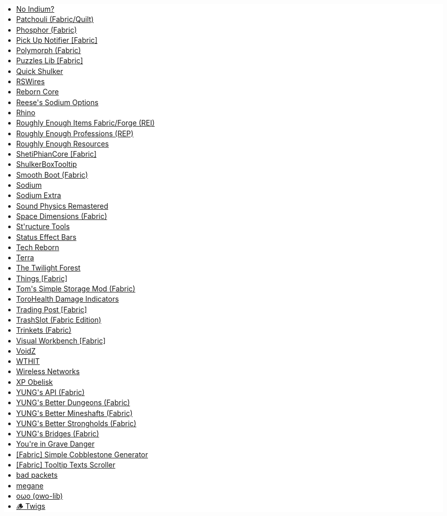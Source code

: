 * [No Indium?](https://www.curseforge.com/minecraft/mc-mods/no-indium)  
* [Patchouli (Fabric/Quilt)](https://www.curseforge.com/minecraft/mc-mods/patchouli-fabric)  
* [Phosphor (Fabric)](https://www.curseforge.com/minecraft/mc-mods/phosphor)  
* [Pick Up Notifier [Fabric]](https://www.curseforge.com/minecraft/mc-mods/pick-up-notifier-fabric)  
* [Polymorph (Fabric)](https://www.curseforge.com/minecraft/mc-mods/polymorph-fabric)  
* [Puzzles Lib [Fabric]](https://www.curseforge.com/minecraft/mc-mods/puzzles-lib-fabric)  
* [Quick Shulker](https://www.curseforge.com/minecraft/mc-mods/quick-shulker)  
* [RSWires](https://www.curseforge.com/minecraft/mc-mods/rswires)  
* [Reborn Core](https://www.curseforge.com/minecraft/mc-mods/reborncore)  
* [Reese's Sodium Options](https://www.curseforge.com/minecraft/mc-mods/reeses-sodium-options)  
* [Rhino](https://www.curseforge.com/minecraft/mc-mods/rhino)  
* [Roughly Enough Items Fabric/Forge (REI)](https://www.curseforge.com/minecraft/mc-mods/roughly-enough-items)  
* [Roughly Enough Professions (REP)](https://www.curseforge.com/minecraft/mc-mods/roughly-enough-professions-rep)  
* [Roughly Enough Resources](https://www.curseforge.com/minecraft/mc-mods/roughly-enough-resources)  
* [ShetiPhianCore [Fabric]](https://www.curseforge.com/minecraft/mc-mods/shetiphiancore-fabric)  
* [ShulkerBoxTooltip](https://www.curseforge.com/minecraft/mc-mods/shulkerboxtooltip)  
* [Smooth Boot (Fabric)](https://www.curseforge.com/minecraft/mc-mods/smooth-boot)  
* [Sodium](https://www.curseforge.com/minecraft/mc-mods/sodium)  
* [Sodium Extra](https://www.curseforge.com/minecraft/mc-mods/sodium-extra)  
* [Sound Physics Remastered](https://www.curseforge.com/minecraft/mc-mods/sound-physics-remastered)  
* [Space Dimensions (Fabric)](https://www.curseforge.com/minecraft/mc-mods/moon-and-space-dimensions-fabric)  
* [St'ructure Tools](https://www.curseforge.com/minecraft/mc-mods/structure-tools)  
* [Status Effect Bars](https://www.curseforge.com/minecraft/mc-mods/status-effect-bars)  
* [Tech Reborn](https://www.curseforge.com/minecraft/mc-mods/techreborn)  
* [Terra](https://modrinth.com/mod/terra)  
* [The Twilight Forest](https://www.curseforge.com/minecraft/mc-mods/the-twilight-forest?FORM=LFACTRE)  
* [Things [Fabric]](https://www.curseforge.com/minecraft/mc-mods/things-fabric)  
* [Tom's Simple Storage Mod (Fabric)](https://www.curseforge.com/minecraft/mc-mods/toms-storage-fabric)  
* [ToroHealth Damage Indicators](https://www.curseforge.com/minecraft/mc-mods/torohealth-damage-indicators)  
* [Trading Post [Fabric]](https://www.curseforge.com/minecraft/mc-mods/trading-post-fabric)  
* [TrashSlot (Fabric Edition)](https://www.curseforge.com/minecraft/mc-mods/trashslot-fabric-edition)  
* [Trinkets (Fabric)](https://www.curseforge.com/minecraft/mc-mods/trinkets)  
* [Visual Workbench [Fabric]](https://www.curseforge.com/minecraft/mc-mods/visual-workbench-fabric)  
* [VoidZ](https://www.curseforge.com/minecraft/mc-mods/voidz)  
* [WTHIT](https://www.curseforge.com/minecraft/mc-mods/wthit)  
* [Wireless Networks](https://www.curseforge.com/minecraft/mc-mods/wireless-networks)  
* [XP Obelisk](https://www.curseforge.com/minecraft/mc-mods/xp-obelisk)  
* [YUNG's API (Fabric)](https://www.curseforge.com/minecraft/mc-mods/yungs-api-fabric)  
* [YUNG's Better Dungeons (Fabric)](https://www.curseforge.com/minecraft/mc-mods/yungs-better-dungeons-fabric)  
* [YUNG's Better Mineshafts (Fabric)](https://www.curseforge.com/minecraft/mc-mods/yungs-better-mineshafts-fabric)  
* [YUNG's Better Strongholds (Fabric)](https://www.curseforge.com/minecraft/mc-mods/yungs-better-strongholds-fabric)  
* [YUNG's Bridges (Fabric)](https://www.curseforge.com/minecraft/mc-mods/yungs-bridges-fabric)  
* [You're in Grave Danger](https://www.curseforge.com/minecraft/mc-mods/youre-in-grave-danger)  
* [[Fabric] Simple Cobblestone Generator](https://www.curseforge.com/minecraft/mc-mods/simple-cobblestone-generator)  
* [[Fabric] Tooltip Texts Scroller](https://www.curseforge.com/minecraft/mc-mods/fabric-tooltip-texts-scroller)  
* [bad packets](https://www.curseforge.com/minecraft/mc-mods/badpackets)  
* [megane](https://www.curseforge.com/minecraft/mc-mods/megane)  
* [oωo (owo-lib)](https://www.curseforge.com/minecraft/mc-mods/owo-lib)  
* [🪵 Twigs](https://www.curseforge.com/minecraft/mc-mods/twigs)  
